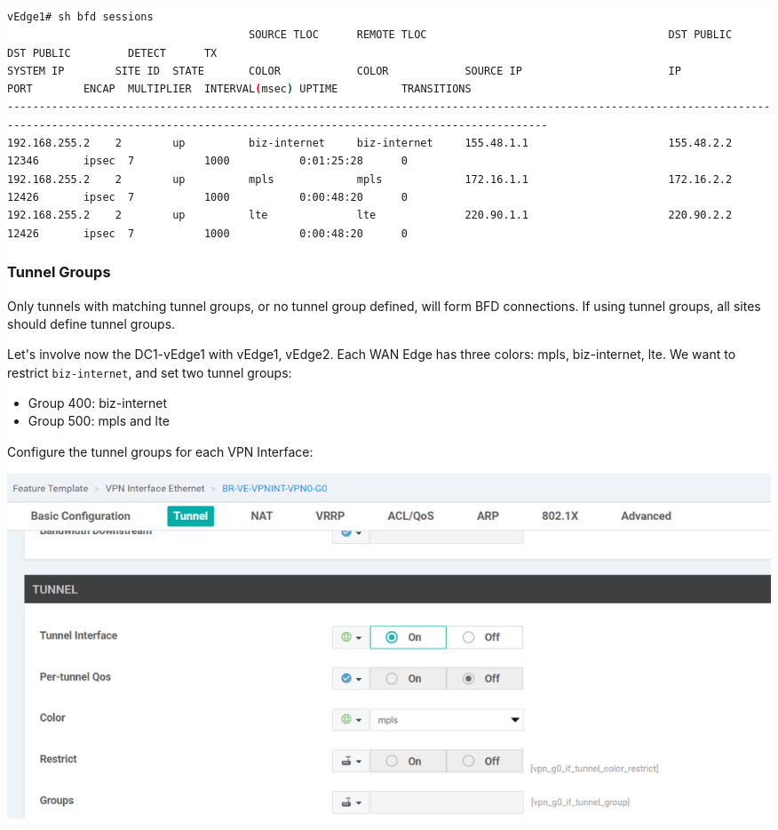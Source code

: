 ```bash
vEdge1# sh bfd sessions
                                      SOURCE TLOC      REMOTE TLOC                                      DST PUBLIC                      DST PUBLIC         DETECT      TX                              
SYSTEM IP        SITE ID  STATE       COLOR            COLOR            SOURCE IP                       IP                              PORT        ENCAP  MULTIPLIER  INTERVAL(msec) UPTIME          TRANSITIONS 
-------------------------------------------------------------------------------------------------------------------------------------------------------------------------------------------------------------
192.168.255.2    2        up          biz-internet     biz-internet     155.48.1.1                      155.48.2.2                      12346       ipsec  7           1000           0:01:25:28      0           
192.168.255.2    2        up          mpls             mpls             172.16.1.1                      172.16.2.2                      12426       ipsec  7           1000           0:00:48:20      0           
192.168.255.2    2        up          lte              lte              220.90.1.1                      220.90.2.2                      12426       ipsec  7           1000           0:00:48:20      0          
```

### Tunnel Groups

Only tunnels with matching tunnel groups, or no tunnel group defined, will form BFD connections. If using tunnel
groups, all sites should define tunnel groups.

Let's involve now the DC1-vEdge1 with vEdge1, vEdge2. Each WAN Edge has three colors: mpls, biz-internet, lte. We
want to restrict `biz-internet`, and set two tunnel groups:
- Group 400: biz-internet
- Group 500: mpls and lte

Configure the tunnel groups for each VPN Interface:

![text](images/03-tunnel-groups.PNG)
